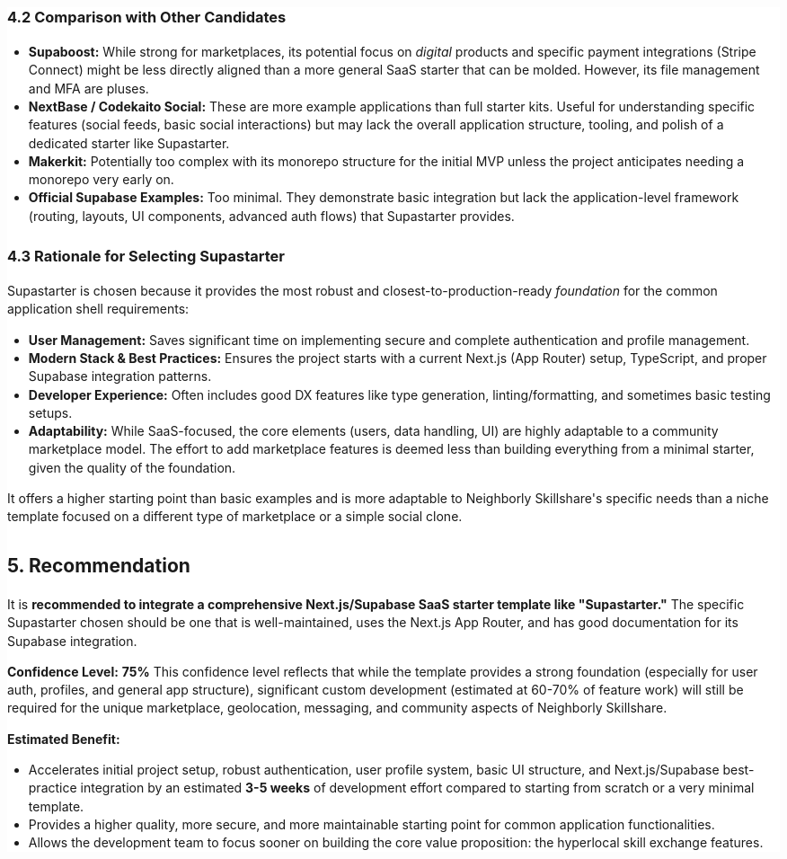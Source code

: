 ### 4.2 Comparison with Other Candidates

*   **Supaboost:** While strong for marketplaces, its potential focus on *digital* products and specific payment integrations (Stripe Connect) might be less directly aligned than a more general SaaS starter that can be molded. However, its file management and MFA are pluses.
*   **NextBase / Codekaito Social:** These are more example applications than full starter kits. Useful for understanding specific features (social feeds, basic social interactions) but may lack the overall application structure, tooling, and polish of a dedicated starter like Supastarter.
*   **Makerkit:** Potentially too complex with its monorepo structure for the initial MVP unless the project anticipates needing a monorepo very early on.
*   **Official Supabase Examples:** Too minimal. They demonstrate basic integration but lack the application-level framework (routing, layouts, UI components, advanced auth flows) that Supastarter provides.

### 4.3 Rationale for Selecting Supastarter

Supastarter is chosen because it provides the most robust and closest-to-production-ready *foundation* for the common application shell requirements:
*   **User Management:** Saves significant time on implementing secure and complete authentication and profile management.
*   **Modern Stack & Best Practices:** Ensures the project starts with a current Next.js (App Router) setup, TypeScript, and proper Supabase integration patterns.
*   **Developer Experience:** Often includes good DX features like type generation, linting/formatting, and sometimes basic testing setups.
*   **Adaptability:** While SaaS-focused, the core elements (users, data handling, UI) are highly adaptable to a community marketplace model. The effort to add marketplace features is deemed less than building everything from a minimal starter, given the quality of the foundation.

It offers a higher starting point than basic examples and is more adaptable to Neighborly Skillshare's specific needs than a niche template focused on a different type of marketplace or a simple social clone.

## 5. Recommendation

It is **recommended to integrate a comprehensive Next.js/Supabase SaaS starter template like "Supastarter."** The specific Supastarter chosen should be one that is well-maintained, uses the Next.js App Router, and has good documentation for its Supabase integration.

**Confidence Level:** **75%**
This confidence level reflects that while the template provides a strong foundation (especially for user auth, profiles, and general app structure), significant custom development (estimated at 60-70% of feature work) will still be required for the unique marketplace, geolocation, messaging, and community aspects of Neighborly Skillshare.

**Estimated Benefit:**
*   Accelerates initial project setup, robust authentication, user profile system, basic UI structure, and Next.js/Supabase best-practice integration by an estimated **3-5 weeks** of development effort compared to starting from scratch or a very minimal template.
*   Provides a higher quality, more secure, and more maintainable starting point for common application functionalities.
*   Allows the development team to focus sooner on building the core value proposition: the hyperlocal skill exchange features.
